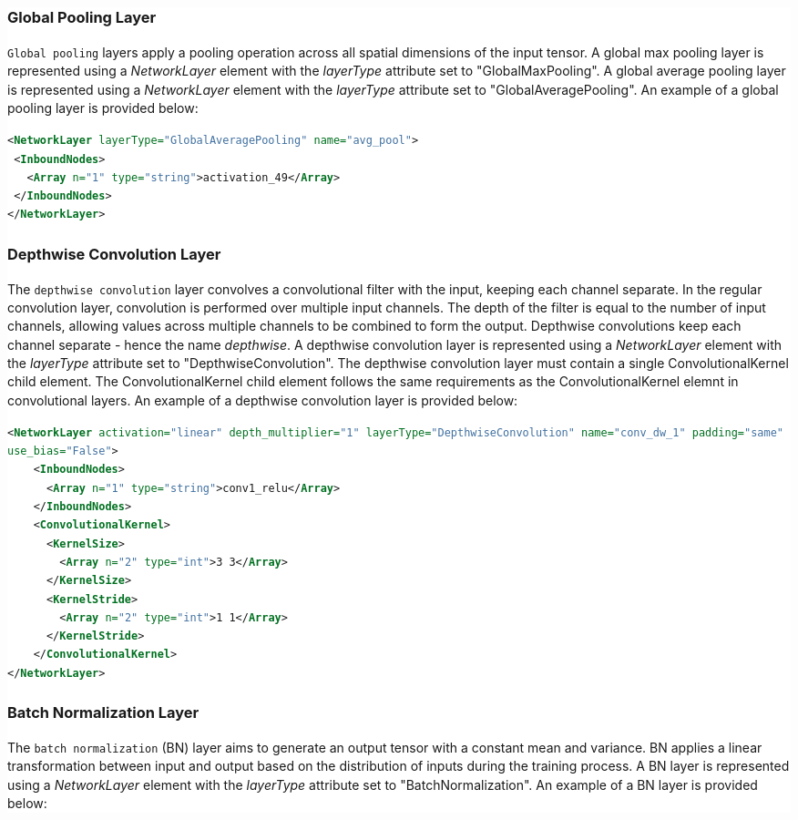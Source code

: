 ### Global Pooling Layer

`Global pooling` layers apply a pooling operation across all spatial dimensions of the input tensor. A global max pooling layer is represented using a *NetworkLayer* element with the *layerType* attribute set to "GlobalMaxPooling". A global average pooling layer is represented using a *NetworkLayer* element with the *layerType* attribute set to "GlobalAveragePooling".  An example of a global pooling layer is provided below:

 ```xml
<NetworkLayer layerType="GlobalAveragePooling" name="avg_pool">
  <InboundNodes>
    <Array n="1" type="string">activation_49</Array>
  </InboundNodes>
</NetworkLayer>
 ```



### Depthwise Convolution Layer

The `depthwise convolution` layer convolves a convolutional filter with the input, keeping each channel separate. In the regular convolution layer, convolution is performed over multiple input channels. The depth of the filter is equal to the number of input channels, allowing values across multiple channels to be combined to form the output. Depthwise convolutions keep each channel separate - hence the name *depthwise*. A depthwise convolution layer is represented using a *NetworkLayer* element with the *layerType* attribute set to "DepthwiseConvolution". The depthwise convolution layer must contain a single ConvolutionalKernel child element. The ConvolutionalKernel child element follows the same requirements as the ConvolutionalKernel elemnt in convolutional layers. An example of a depthwise convolution layer is provided below:

```xml
<NetworkLayer activation="linear" depth_multiplier="1" layerType="DepthwiseConvolution" name="conv_dw_1" padding="same" use_bias="False">
    <InboundNodes>
      <Array n="1" type="string">conv1_relu</Array>
    </InboundNodes>
    <ConvolutionalKernel>
      <KernelSize>
        <Array n="2" type="int">3 3</Array>
      </KernelSize>
      <KernelStride>
        <Array n="2" type="int">1 1</Array>
      </KernelStride>
    </ConvolutionalKernel>
</NetworkLayer>
```



### Batch Normalization Layer

The `batch normalization` (BN) layer aims to generate an output tensor with a constant mean and variance. BN applies a linear transformation between input and output based on the distribution of inputs during the training process. A BN layer is represented using a *NetworkLayer* element with the *layerType* attribute set to "BatchNormalization".  An example of a BN layer is provided below:
